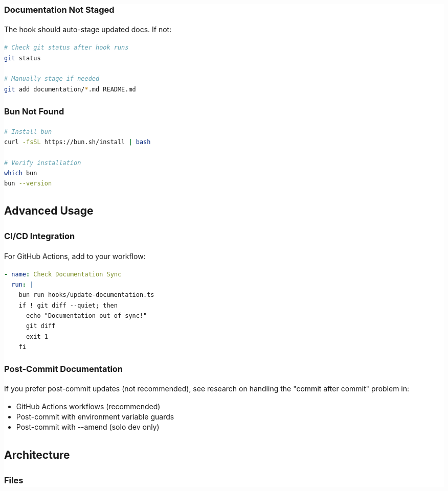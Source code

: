 ### Documentation Not Staged

The hook should auto-stage updated docs. If not:

```bash
# Check git status after hook runs
git status

# Manually stage if needed
git add documentation/*.md README.md
```

### Bun Not Found

```bash
# Install bun
curl -fsSL https://bun.sh/install | bash

# Verify installation
which bun
bun --version
```

## Advanced Usage

### CI/CD Integration

For GitHub Actions, add to your workflow:

```yaml
- name: Check Documentation Sync
  run: |
    bun run hooks/update-documentation.ts
    if ! git diff --quiet; then
      echo "Documentation out of sync!"
      git diff
      exit 1
    fi
```

### Post-Commit Documentation

If you prefer post-commit updates (not recommended), see research on handling the "commit after commit" problem in:
- GitHub Actions workflows (recommended)
- Post-commit with environment variable guards
- Post-commit with --amend (solo dev only)

## Architecture

### Files

